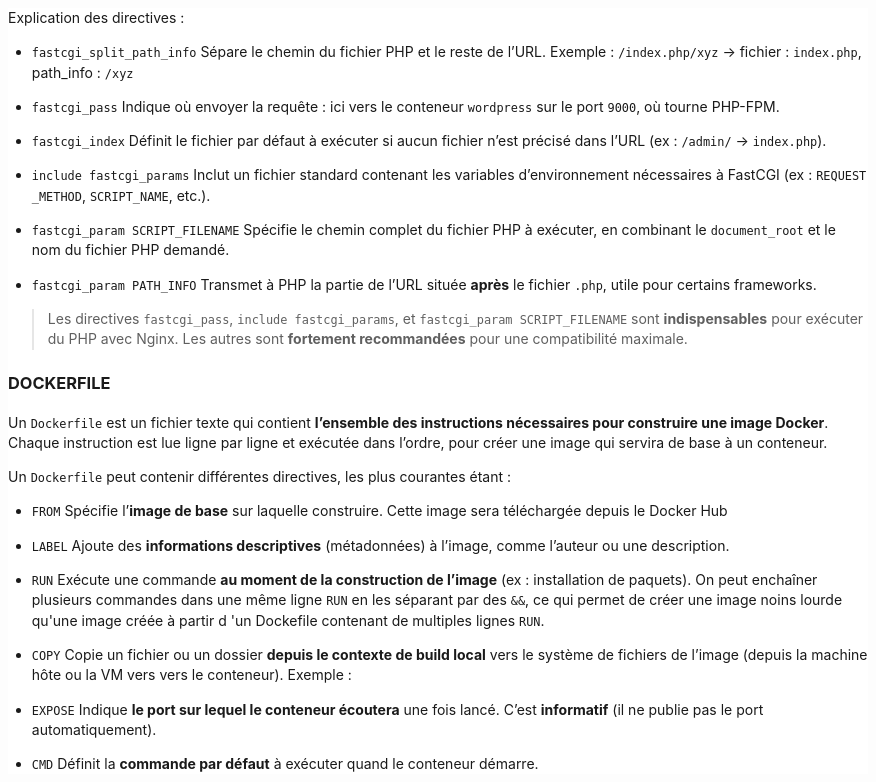 Explication des directives :

* `fastcgi_split_path_info` Sépare le chemin du fichier PHP et le reste de l’URL.
  Exemple : `/index.php/xyz` → fichier : `index.php`, path\_info : `/xyz`

* `fastcgi_pass` Indique où envoyer la requête : ici vers le conteneur `wordpress` sur le port `9000`, où tourne PHP-FPM.

* `fastcgi_index` Définit le fichier par défaut à exécuter si aucun fichier n’est précisé dans l’URL (ex : `/admin/` → `index.php`).

* `include fastcgi_params` Inclut un fichier standard contenant les variables d’environnement nécessaires à FastCGI (ex : `REQUEST_METHOD`, `SCRIPT_NAME`, etc.).

* `fastcgi_param SCRIPT_FILENAME` Spécifie le chemin complet du fichier PHP à exécuter, en combinant le `document_root` et le nom du fichier PHP demandé.

* `fastcgi_param PATH_INFO` Transmet à PHP la partie de l’URL située **après** le fichier `.php`, utile pour certains frameworks.

> Les directives `fastcgi_pass`, `include fastcgi_params`, et `fastcgi_param SCRIPT_FILENAME` sont **indispensables** pour exécuter du PHP avec Nginx. Les autres sont **fortement recommandées** pour une compatibilité maximale.


### DOCKERFILE

Un `Dockerfile` est un fichier texte qui contient **l’ensemble des instructions nécessaires pour construire une image Docker**.
Chaque instruction est lue ligne par ligne et exécutée dans l’ordre, pour créer une image qui servira de base à un conteneur.

Un `Dockerfile` peut contenir différentes directives, les plus courantes étant :

* `FROM`
  Spécifie l’**image de base** sur laquelle construire. Cette image sera téléchargée depuis le Docker Hub
  
* `LABEL`
  Ajoute des **informations descriptives** (métadonnées) à l’image, comme l’auteur ou une description.

* `RUN`
  Exécute une commande **au moment de la construction de l’image** (ex : installation de paquets). On peut enchaîner plusieurs commandes dans une même ligne `RUN` en les séparant par des `&&`, ce qui permet de créer une image noins lourde qu'une image créée à partir d 'un Dockefile contenant de multiples lignes `RUN`.

* `COPY`
  Copie un fichier ou un dossier **depuis le contexte de build local** vers le système de fichiers de l’image (depuis la machine hôte ou la VM vers vers le conteneur).
  Exemple :

* `EXPOSE`
  Indique **le port sur lequel le conteneur écoutera** une fois lancé. C’est **informatif** (il ne publie pas le port automatiquement).

* `CMD`
  Définit la **commande par défaut** à exécuter quand le conteneur démarre.
